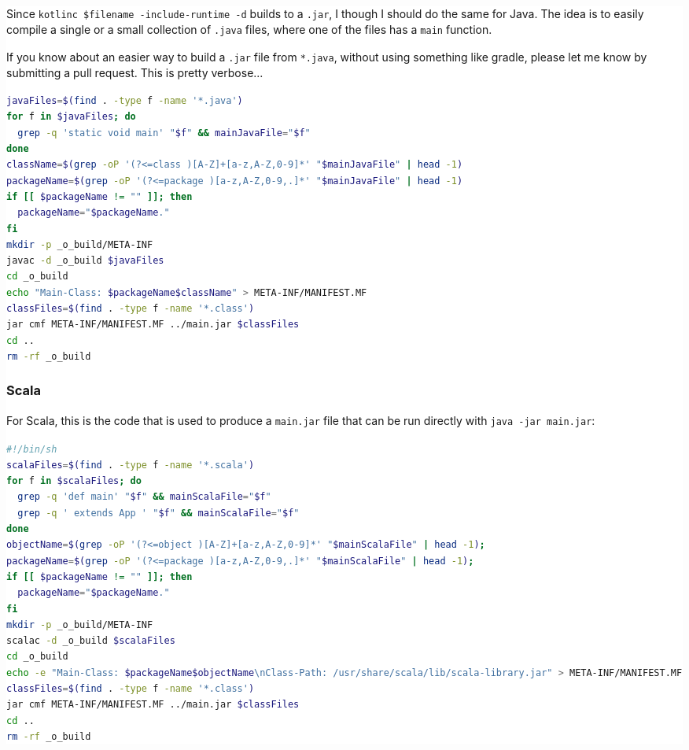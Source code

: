 Since `kotlinc $filename -include-runtime -d` builds to a `.jar`, I though I should do the same for Java. The idea is to easily compile a single or a small collection of `.java` files, where one of the files has a `main` function.

If you know about an easier way to build a `.jar` file from `*.java`, without using something like gradle, please let me know by submitting a pull request. This is pretty verbose...

```sh
javaFiles=$(find . -type f -name '*.java')
for f in $javaFiles; do
  grep -q 'static void main' "$f" && mainJavaFile="$f"
done
className=$(grep -oP '(?<=class )[A-Z]+[a-z,A-Z,0-9]*' "$mainJavaFile" | head -1)
packageName=$(grep -oP '(?<=package )[a-z,A-Z,0-9,.]*' "$mainJavaFile" | head -1)
if [[ $packageName != "" ]]; then
  packageName="$packageName."
fi
mkdir -p _o_build/META-INF
javac -d _o_build $javaFiles
cd _o_build
echo "Main-Class: $packageName$className" > META-INF/MANIFEST.MF
classFiles=$(find . -type f -name '*.class')
jar cmf META-INF/MANIFEST.MF ../main.jar $classFiles
cd ..
rm -rf _o_build
```

### Scala

For Scala, this is the code that is used to produce a `main.jar` file that can be run directly with `java -jar main.jar`:

```sh
#!/bin/sh
scalaFiles=$(find . -type f -name '*.scala')
for f in $scalaFiles; do
  grep -q 'def main' "$f" && mainScalaFile="$f"
  grep -q ' extends App ' "$f" && mainScalaFile="$f"
done
objectName=$(grep -oP '(?<=object )[A-Z]+[a-z,A-Z,0-9]*' "$mainScalaFile" | head -1);
packageName=$(grep -oP '(?<=package )[a-z,A-Z,0-9,.]*' "$mainScalaFile" | head -1);
if [[ $packageName != "" ]]; then
  packageName="$packageName."
fi
mkdir -p _o_build/META-INF
scalac -d _o_build $scalaFiles
cd _o_build
echo -e "Main-Class: $packageName$objectName\nClass-Path: /usr/share/scala/lib/scala-library.jar" > META-INF/MANIFEST.MF
classFiles=$(find . -type f -name '*.class')
jar cmf META-INF/MANIFEST.MF ../main.jar $classFiles
cd ..
rm -rf _o_build
```
